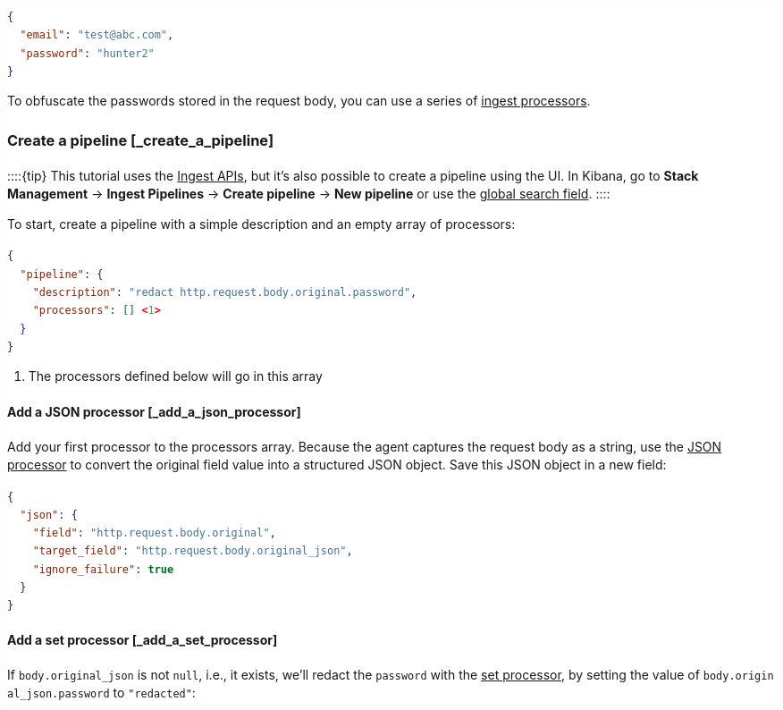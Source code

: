 ```json
{
  "email": "test@abc.com",
  "password": "hunter2"
}
```

To obfuscate the passwords stored in the request body, you can use a series of [ingest processors](elasticsearch://reference/ingestion-tools/enrich-processor/index.md).


### Create a pipeline [_create_a_pipeline]

::::{tip}
This tutorial uses the [Ingest APIs](https://www.elastic.co/docs/api/doc/elasticsearch/group/endpoint-ingest), but it’s also possible to create a pipeline using the UI. In Kibana, go to **Stack Management** → **Ingest Pipelines** → **Create pipeline** → **New pipeline** or use the [global search field](/explore-analyze/find-and-organize/find-apps-and-objects.md).
::::


To start, create a pipeline with a simple description and an empty array of processors:

```json
{
  "pipeline": {
    "description": "redact http.request.body.original.password",
    "processors": [] <1>
  }
}
```

1. The processors defined below will go in this array



#### Add a JSON processor [_add_a_json_processor]

Add your first processor to the processors array. Because the agent captures the request body as a string, use the [JSON processor](elasticsearch://reference/ingestion-tools/enrich-processor/json-processor.md) to convert the original field value into a structured JSON object. Save this JSON object in a new field:

```json
{
  "json": {
    "field": "http.request.body.original",
    "target_field": "http.request.body.original_json",
    "ignore_failure": true
  }
}
```


#### Add a set processor [_add_a_set_processor]

If `body.original_json` is not `null`, i.e., it exists, we’ll redact the `password` with the [set processor](elasticsearch://reference/ingestion-tools/enrich-processor/set-processor.md), by setting the value of `body.original_json.password` to `"redacted"`:
